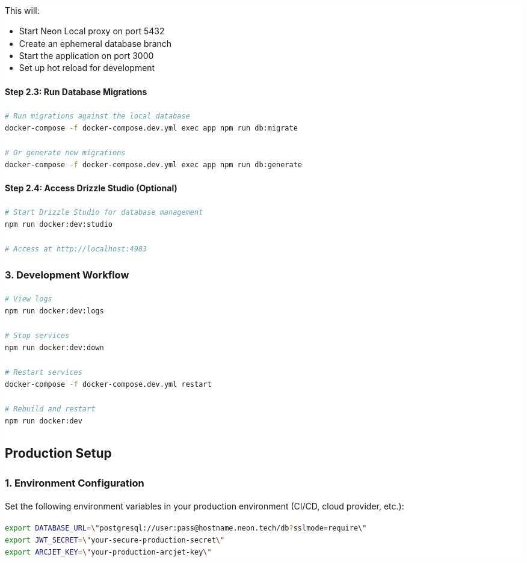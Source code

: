 This will:

- Start Neon Local proxy on port 5432
- Create an ephemeral database branch
- Start the application on port 3000
- Set up hot reload for development

#### Step 2.3: Run Database Migrations

```bash
# Run migrations against the local database
docker-compose -f docker-compose.dev.yml exec app npm run db:migrate

# Or generate new migrations
docker-compose -f docker-compose.dev.yml exec app npm run db:generate
```

#### Step 2.4: Access Drizzle Studio (Optional)

```bash
# Start Drizzle Studio for database management
npm run docker:dev:studio

# Access at http://localhost:4983
```

### 3. Development Workflow

```bash
# View logs
npm run docker:dev:logs

# Stop services
npm run docker:dev:down

# Restart services
docker-compose -f docker-compose.dev.yml restart

# Rebuild and restart
npm run docker:dev
```

## Production Setup

### 1. Environment Configuration

Set the following environment variables in your production environment (CI/CD, cloud provider, etc.):

```bash
export DATABASE_URL=\"postgresql://user:pass@hostname.neon.tech/db?sslmode=require\"
export JWT_SECRET=\"your-secure-production-secret\"
export ARCJET_KEY=\"your-production-arcjet-key\"
```
